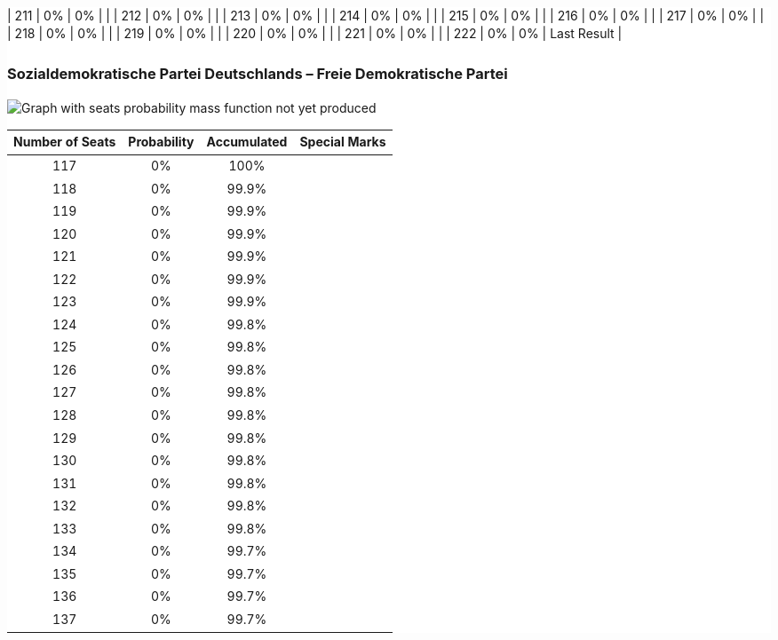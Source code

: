 | 211 | 0% | 0% |  |
| 212 | 0% | 0% |  |
| 213 | 0% | 0% |  |
| 214 | 0% | 0% |  |
| 215 | 0% | 0% |  |
| 216 | 0% | 0% |  |
| 217 | 0% | 0% |  |
| 218 | 0% | 0% |  |
| 219 | 0% | 0% |  |
| 220 | 0% | 0% |  |
| 221 | 0% | 0% |  |
| 222 | 0% | 0% | Last Result |

### Sozialdemokratische Partei Deutschlands – Freie Demokratische Partei

![Graph with seats probability mass function not yet produced](2020-03-30-INSAandYouGov-coalitions-seats-pmf-spd–fdp.png "Seats Probability Mass Function")

| Number of Seats | Probability | Accumulated | Special Marks |
|:---------------:|:-----------:|:-----------:|:-------------:|
| 117 | 0% | 100% |  |
| 118 | 0% | 99.9% |  |
| 119 | 0% | 99.9% |  |
| 120 | 0% | 99.9% |  |
| 121 | 0% | 99.9% |  |
| 122 | 0% | 99.9% |  |
| 123 | 0% | 99.9% |  |
| 124 | 0% | 99.8% |  |
| 125 | 0% | 99.8% |  |
| 126 | 0% | 99.8% |  |
| 127 | 0% | 99.8% |  |
| 128 | 0% | 99.8% |  |
| 129 | 0% | 99.8% |  |
| 130 | 0% | 99.8% |  |
| 131 | 0% | 99.8% |  |
| 132 | 0% | 99.8% |  |
| 133 | 0% | 99.8% |  |
| 134 | 0% | 99.7% |  |
| 135 | 0% | 99.7% |  |
| 136 | 0% | 99.7% |  |
| 137 | 0% | 99.7% |  |